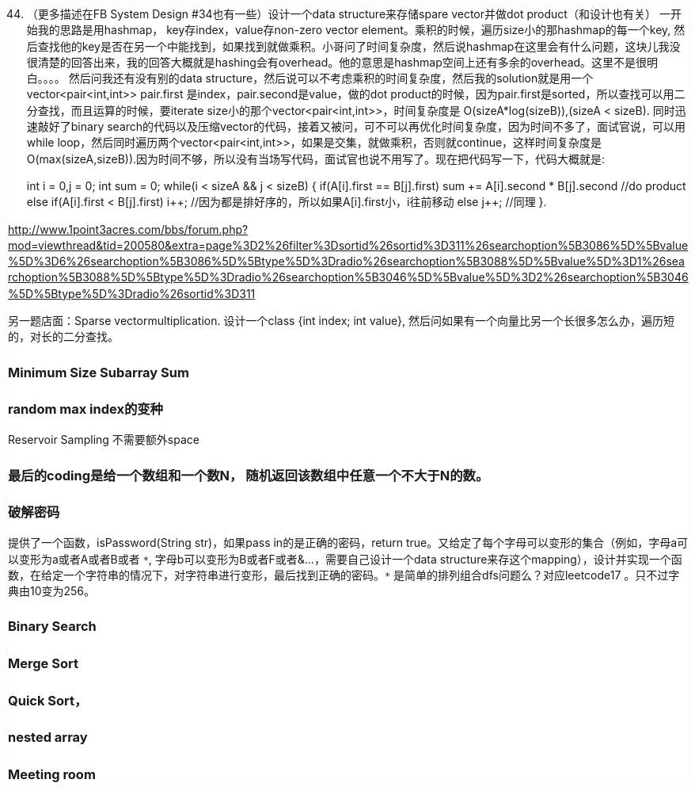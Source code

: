 44. （更多描述在FB System Design #34也有一些）设计一个data structure来存储spare vector并做dot product（和设计也有关）
一开始我的思路是用hashmap， key存index，value存non-zero vector element。乘积的时候，遍历size小的那hashmap的每一个key, 然后查找他的key是否在另一个中能找到，如果找到就做乘积。小哥问了时间复杂度，然后说hashmap在这里会有什么问题，这块儿我没很清楚的回答出来，我的回答大概就是hashing会有overhead。他的意思是hashmap空间上还有多余的overhead。这里不是很明白。。。。
然后问我还有没有别的data structure，然后说可以不考虑乘积的时间复杂度，然后我的solution就是用一个vector<pair<int,int>> pair.first 是index，pair.second是value，做的dot product的时候，因为pair.first是sorted，所以查找可以用二分查找，而且运算的时候，要iterate size小的那个vector<pair<int,int>>，时间复杂度是 O(sizeA*log(sizeB)),(sizeA < sizeB). 同时迅速敲好了binary search的代码以及压缩vector的代码，接着又被问，可不可以再优化时间复杂度，因为时间不多了，面试官说，可以用while loop，然后同时遍历两个vector<pair<int,int>>，如果是交集，就做乘积，否则就continue，这样时间复杂度是O(max(sizeA,sizeB)).因为时间不够，所以没有当场写代码，面试官也说不用写了。现在把代码写一下，代码大概就是:

    int i = 0,j = 0;
    int sum = 0;
    while(i < sizeA && j  < sizeB)
    {
          if(A[i].first == B[j].first)  sum +=  A[i].second * B[j].second //do product
          else if(A[i].first < B[j].first) i++;   //因为都是排好序的，所以如果A[i].first小，i往前移动
          else j++;  //同理
    }.

http://www.1point3acres.com/bbs/forum.php?mod=viewthread&tid=200580&extra=page%3D2%26filter%3Dsortid%26sortid%3D311%26searchoption%5B3086%5D%5Bvalue%5D%3D6%26searchoption%5B3086%5D%5Btype%5D%3Dradio%26searchoption%5B3088%5D%5Bvalue%5D%3D1%26searchoption%5B3088%5D%5Btype%5D%3Dradio%26searchoption%5B3046%5D%5Bvalue%5D%3D2%26searchoption%5B3046%5D%5Btype%5D%3Dradio%26sortid%3D311

另一题店面：Sparse vectormultiplication. 设计一个class {int index; int value},
然后问如果有一个向量比另一个长很多怎么办，遍历短的，对长的二分查找。

### Minimum Size Subarray Sum

### random max index的变种

Reservoir Sampling 不需要额外space

### 最后的coding是给一个数组和一个数N， 随机返回该数组中任意一个不大于N的数。

### 破解密码

提供了一个函数，isPassword(String str)，如果pass in的是正确的密码，return true。又给定了每个字母可以变形的集合（例如，字母a可以变形为a或者A或者B或者 `*`, 字母b可以变形为B或者F或者&...，需要自己设计一个data structure来存这个mapping），设计并实现一个函数，在给定一个字符串的情况下，对字符串进行变形，最后找到正确的密码。`*` 是简单的排列组合dfs问题么？对应leetcode17 。只不过字典由10变为256。

### Binary Search

### Merge Sort

### Quick Sort，

### nested array

### Meeting room
